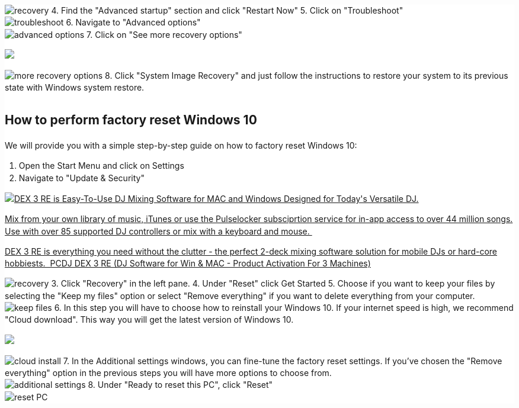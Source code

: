 ![recovery](https://f057a20f961f56a72089-b74530d2d26278124f446233f95622ef.ssl.cf1.rackcdn.com/site/blog/how-to-restore-your-files-recovery-step-3.png)
4. Find the "Advanced startup" section and click "Restart Now"
5. Click on "Troubleshoot"  
![troubleshoot](https://f057a20f961f56a72089-b74530d2d26278124f446233f95622ef.ssl.cf1.rackcdn.com/site/blog/how-to-restore-your-files-step-4-troubleshoot.png)
6. Navigate to "Advanced options"  
![advanced options](https://f057a20f961f56a72089-b74530d2d26278124f446233f95622ef.ssl.cf1.rackcdn.com/site/blog/how-to-restore-your-files-step-5-advanced-options.png)
7. Click on "See more recovery options"  

<a href="https://store.absolute.com/order/checkout.php?PRODS=4601998&QTY=1&AFFILIATE=108875&CART=1"><img src="https://secure.avangate.com/images/merchant/ef70e26a0b5da778eda3f48014d087cd/728x90_larger-shield.jpg" border="0"></a>

![more recovery options](https://f057a20f961f56a72089-b74530d2d26278124f446233f95622ef.ssl.cf1.rackcdn.com/site/blog/how-to-restore-your-files-step-6-more-recovery-options.png)
8. Click "System Image Recovery" and just follow the instructions to restore your system to its previous state with Windows system restore.

## How to perform factory reset Windows 10

 We will provide you with a simple step-by-step guide on how to factory reset Windows 10:

1. Open the Start Menu and click on Settings
2. Navigate to "Update & Security"  

<a href="https://shop.pcdj.com/order/checkout.php?PRODS=4698827&QTY=1&AFFILIATE=108875&CART=1"> <img src="https://secure.avangate.com/images/merchant/47f4b6321e9fd8e8f7326a6adc1a7c1e/products/dex3REpage-newmainscreenshot.png" border="0">DEX 3 RE is Easy-To-Use DJ Mixing Software for MAC and Windows Designed for Today's Versatile DJ. 

 Mix from your own library of music, iTunes or use the Pulselocker subsciprtion service for in-app access to over 44 million songs. Use with over 85 supported DJ controllers or mix with a keyboard and mouse.  

 DEX 3 RE is everything you need without the clutter - the perfect 2-deck mixing software solution for mobile DJs or hard-core hobbiests.  
 PCDJ DEX 3 RE (DJ Software for Win & MAC - Product Activation For 3 Machines)</a>

![recovery](https://f057a20f961f56a72089-b74530d2d26278124f446233f95622ef.ssl.cf1.rackcdn.com/site/blog/how-to-perform-factory-reset-windows-10-step-2-recovery.png)
3. Click "Recovery" in the left pane.
4. Under "Reset" click Get Started
5. Choose if you want to keep your files by selecting the "Keep my files" option or select "Remove everything" if you want to delete everything from your computer.  
![keep files](https://f057a20f961f56a72089-b74530d2d26278124f446233f95622ef.ssl.cf1.rackcdn.com/site/blog/how-to-perform-factory-reset-windows-10-step-5-keep-files-or-remove-everything.png)
6. In this step you will have to choose how to reinstall your Windows 10\. If your internet speed is high, we recommend "Cloud download". This way you will get the latest version of Windows 10.  

<a href="https://secure.2checkout.com/order/checkout.php?PRODS=3727260&QTY=1&AFFILIATE=108875&CART=1"><img src="http://www.aiseesoft.com/avangate/30p/banner.jpg" border="0"></a>

![cloud install](https://f057a20f961f56a72089-b74530d2d26278124f446233f95622ef.ssl.cf1.rackcdn.com/site/blog/how-to-perform-factory-reset-windows-10-step-6-cloud-install-or-local-install.png)
7. In the Additional settings windows, you can fine-tune the factory reset settings. If you’ve chosen the "Remove everything" option in the previous steps you will have more options to choose from.  
![additional settings](https://f057a20f961f56a72089-b74530d2d26278124f446233f95622ef.ssl.cf1.rackcdn.com/site/blog/how-to-perform-factory-reset-windows-10-step-7-additional-settings.png)
8. Under "Ready to reset this PC", click "Reset"  
![reset PC](https://f057a20f961f56a72089-b74530d2d26278124f446233f95622ef.ssl.cf1.rackcdn.com/site/blog/how-to-perform-factory-reset-windows-10-step-8.png)
